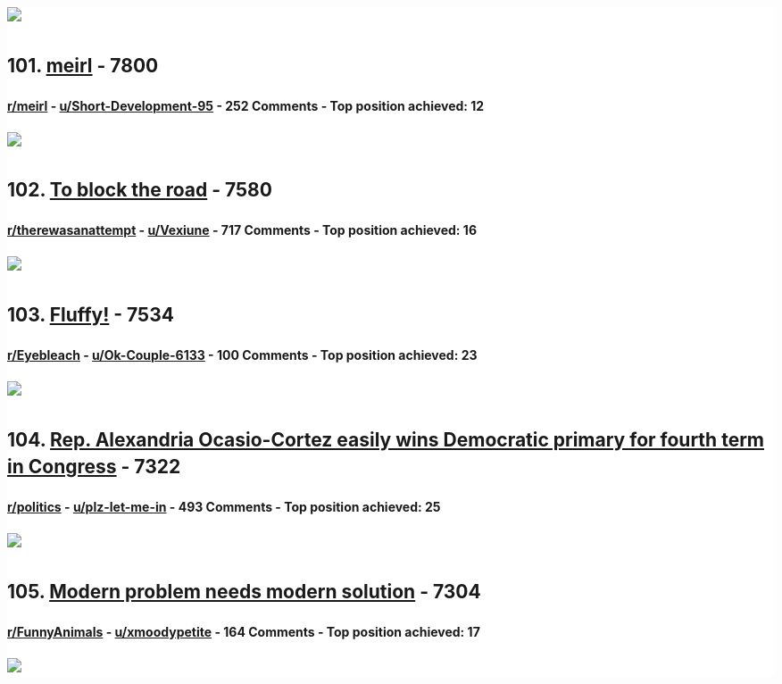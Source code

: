 <a href="https://x.com/wojespn/status/1806088339470397766?s=46&amp;t=MsImXKFxXpHhrx2kSTm6fA"><img src="https://b.thumbs.redditmedia.com/Fsif7rGaxKSfs1hng6dx9FMp_G8SPbIQfFpuDLSdpUE.jpg"></img></a>

## 101. [meirl](http://reddit.com/r/meirl/comments/1dotxmp/meirl/) - 7800
#### [r/meirl](http://reddit.com/r/meirl) - [u/Short-Development-95](http://reddit.com/u/Short-Development-95) - 252 Comments - Top position achieved: 12

<a href="https://i.redd.it/y4i0s6zarv8d1.jpeg"><img src="https://b.thumbs.redditmedia.com/2C75FMSq9WRciXy447xLmFW4h8wf7Ijy0QWVpcFNkes.jpg"></img></a>

## 102. [To block the road](http://reddit.com/r/therewasanattempt/comments/1dp9t9v/to_block_the_road/) - 7580
#### [r/therewasanattempt](http://reddit.com/r/therewasanattempt) - [u/Vexiune](http://reddit.com/u/Vexiune) - 717 Comments - Top position achieved: 16

<a href="https://v.redd.it/u0rko8opfz8d1"><img src="https://external-preview.redd.it/ODBuZXo1a3BmejhkMfZi2d9fjRIhuBqZnIJtwQxcq-LX_G30h1EFqUoYqB-z.png?width=140&amp;height=77&amp;crop=140:77,smart&amp;format=jpg&amp;v=enabled&amp;lthumb=true&amp;s=16058c3976e8e89856fa4ca18173ac70c45ccf3e"></img></a>

## 103. [Fluffy!](http://reddit.com/r/Eyebleach/comments/1dox6rx/fluffy/) - 7534
#### [r/Eyebleach](http://reddit.com/r/Eyebleach) - [u/Ok-Couple-6133](http://reddit.com/u/Ok-Couple-6133) - 100 Comments - Top position achieved: 23

<a href="https://i.imgur.com/HwbNpEj.gifv"><img src="https://a.thumbs.redditmedia.com/QBdcwlVp43_dE-AGGLkrdBxFVR-d17LboVxcM3APZQ8.jpg"></img></a>

## 104. [Rep. Alexandria Ocasio-Cortez easily wins Democratic primary for fourth term in Congress](http://reddit.com/r/politics/comments/1domq78/rep_alexandria_ocasiocortez_easily_wins/) - 7322
#### [r/politics](http://reddit.com/r/politics) - [u/plz-let-me-in](http://reddit.com/u/plz-let-me-in) - 493 Comments - Top position achieved: 25

<a href="https://www.nydailynews.com/2024/06/25/rep-alexandria-ocasio-cortez-easily-wins-democratic-primary-for-fourth-term-in-congress/"><img src="https://a.thumbs.redditmedia.com/qDGQn1TtWsJe31eF1T63jpXWrTiky6X1k4DXOad1tB4.jpg"></img></a>

## 105. [Modern problem needs modern solution](http://reddit.com/r/FunnyAnimals/comments/1dp0ak0/modern_problem_needs_modern_solution/) - 7304
#### [r/FunnyAnimals](http://reddit.com/r/FunnyAnimals) - [u/xmoodypetite](http://reddit.com/u/xmoodypetite) - 164 Comments - Top position achieved: 17

<a href="https://v.redd.it/93q9oe7ihx8d1"><img src="https://external-preview.redd.it/cGk5N25hN2loeDhkMWw-pzmyqL2eTxtaDTWBv8DOI9iGbugGv9nOF_cmTyhv.png?width=140&amp;height=140&amp;crop=140:140,smart&amp;format=jpg&amp;v=enabled&amp;lthumb=true&amp;s=acac63a4c66f52b3cb9c811121c36ca00a6dea73"></img></a>
